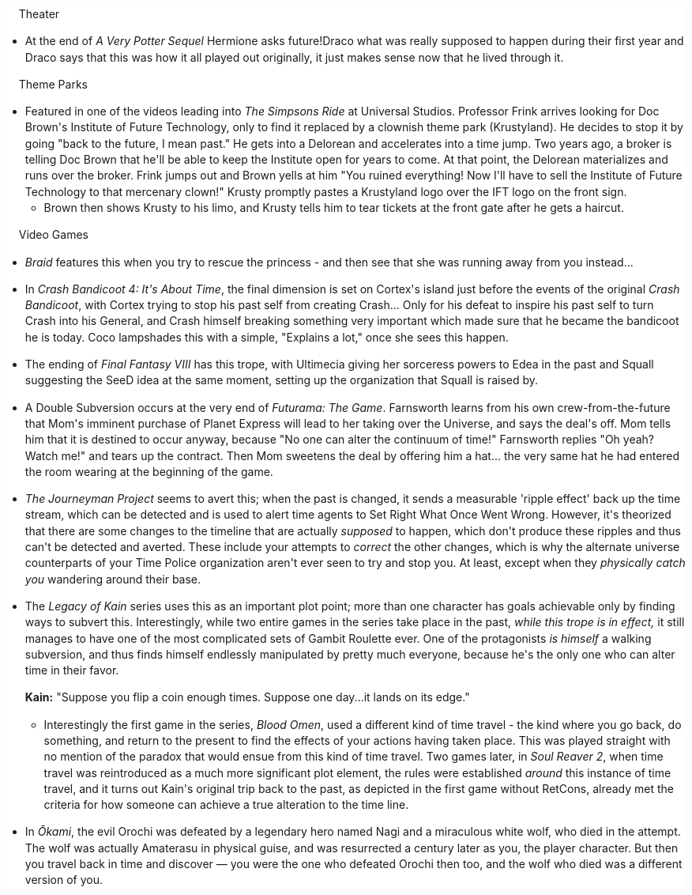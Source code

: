     Theater 

-   At the end of _A Very Potter Sequel_ Hermione asks future!Draco what was really supposed to happen during their first year and Draco says that this was how it all played out originally, it just makes sense now that he lived through it.

    Theme Parks 

-   Featured in one of the videos leading into _The Simpsons Ride_ at Universal Studios. Professor Frink arrives looking for Doc Brown's Institute of Future Technology, only to find it replaced by a clownish theme park (Krustyland). He decides to stop it by going "back to the future, I mean past." He gets into a Delorean and accelerates into a time jump. Two years ago, a broker is telling Doc Brown that he'll be able to keep the Institute open for years to come. At that point, the Delorean materializes and runs over the broker. Frink jumps out and Brown yells at him "You ruined everything! Now I'll have to sell the Institute of Future Technology to that mercenary clown!" Krusty promptly pastes a Krustyland logo over the IFT logo on the front sign.
    -   Brown then shows Krusty to his limo, and Krusty tells him to tear tickets at the front gate after he gets a haircut.

    Video Games 

-   _Braid_ features this when you try to rescue the princess - and then see that she was running away from you instead...
-   In _Crash Bandicoot 4: It's About Time_, the final dimension is set on Cortex's island just before the events of the original _Crash Bandicoot_, with Cortex trying to stop his past self from creating Crash... Only for his defeat to inspire his past self to turn Crash into his General, and Crash himself breaking something very important which made sure that he became the bandicoot he is today. Coco lampshades this with a simple, "Explains a lot," once she sees this happen.
-   The ending of _Final Fantasy VIII_ has this trope, with Ultimecia giving her sorceress powers to Edea in the past and Squall suggesting the SeeD idea at the same moment, setting up the organization that Squall is raised by.
-   A Double Subversion occurs at the very end of _Futurama: The Game_. Farnsworth learns from his own crew-from-the-future that Mom's imminent purchase of Planet Express will lead to her taking over the Universe, and says the deal's off. Mom tells him that it is destined to occur anyway, because "No one can alter the continuum of time!" Farnsworth replies "Oh yeah? Watch me!" and tears up the contract. Then Mom sweetens the deal by offering him a hat... the very same hat he had entered the room wearing at the beginning of the game.
-   _The Journeyman Project_ seems to avert this; when the past is changed, it sends a measurable 'ripple effect' back up the time stream, which can be detected and is used to alert time agents to Set Right What Once Went Wrong. However, it's theorized that there are some changes to the timeline that are actually _supposed_ to happen, which don't produce these ripples and thus can't be detected and averted. These include your attempts to _correct_ the other changes, which is why the alternate universe counterparts of your Time Police organization aren't ever seen to try and stop you. At least, except when they _physically catch you_ wandering around their base.
-   The _Legacy of Kain_ series uses this as an important plot point; more than one character has goals achievable only by finding ways to subvert this. Interestingly, while two entire games in the series take place in the past, _while this trope is in effect,_ it still manages to have one of the most complicated sets of Gambit Roulette ever. One of the protagonists _is himself_ a walking subversion, and thus finds himself endlessly manipulated by pretty much everyone, because he's the only one who can alter time in their favor.
    
    **Kain:** "Suppose you flip a coin enough times. Suppose one day...it lands on its edge."
    
    -   Interestingly the first game in the series, _Blood Omen_, used a different kind of time travel - the kind where you go back, do something, and return to the present to find the effects of your actions having taken place. This was played straight with no mention of the paradox that would ensue from this kind of time travel. Two games later, in _Soul Reaver 2_, when time travel was reintroduced as a much more significant plot element, the rules were established _around_ this instance of time travel, and it turns out Kain's original trip back to the past, as depicted in the first game without RetCons, already met the criteria for how someone can achieve a true alteration to the time line.
-   In _Ōkami_, the evil Orochi was defeated by a legendary hero named Nagi and a miraculous white wolf, who died in the attempt. The wolf was actually Amaterasu in physical guise, and was resurrected a century later as you, the player character. But then you travel back in time and discover — you were the one who defeated Orochi then too, and the wolf who died was a different version of you.